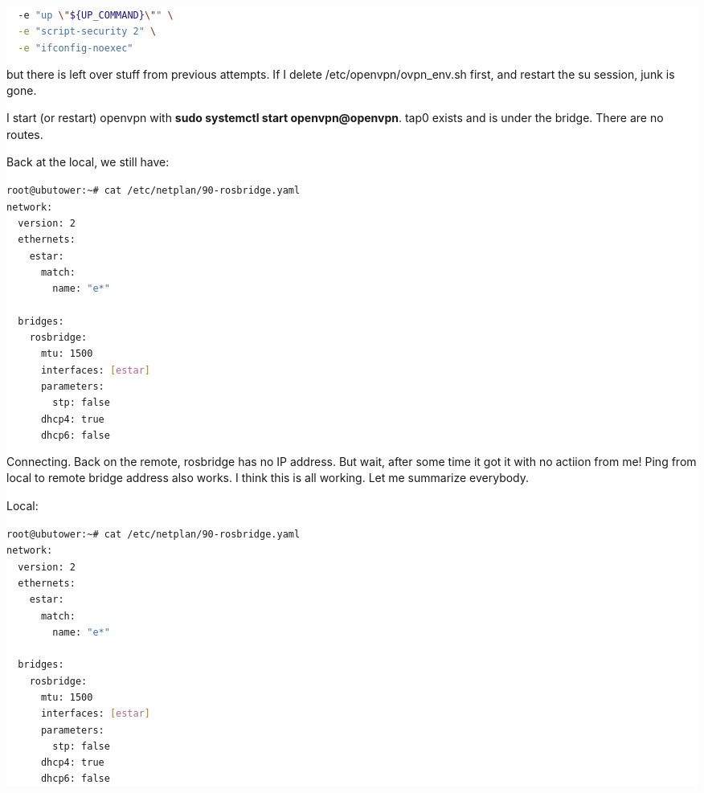 ```bash
  -e "up \"${UP_COMMAND}\"" \
  -e "script-security 2" \
  -e "ifconfig-noexec"
```
but there is left over stuff from previous attempts. If I delete /etc/openvpn/ovpn_env.sh first, and restart the su session, junk is gone.

I start (or restart) openvpn with **sudo systemctl start openvpn@openvpn**. tap0 exists and is under the bridge. There are no routes.

Back at the local, we still have:
```bash
root@ubutower:~# cat /etc/netplan/90-rosbridge.yaml 
network:
  version: 2
  ethernets:
    estar:
      match:
        name: "e*"

  bridges:
    rosbridge:
      mtu: 1500
      interfaces: [estar]
      parameters:
        stp: false
      dhcp4: true
      dhcp6: false
```
Connecting. Back on the remote, rosbridge has no IP address. But wait, after some time it got it with no actiion from me! Ping from local to remote bridge address also works. I think this is all working. Let me summarize everybody.

Local:
```bash
root@ubutower:~# cat /etc/netplan/90-rosbridge.yaml 
network:
  version: 2
  ethernets:
    estar:
      match:
        name: "e*"

  bridges:
    rosbridge:
      mtu: 1500
      interfaces: [estar]
      parameters:
        stp: false
      dhcp4: true
      dhcp6: false
```
